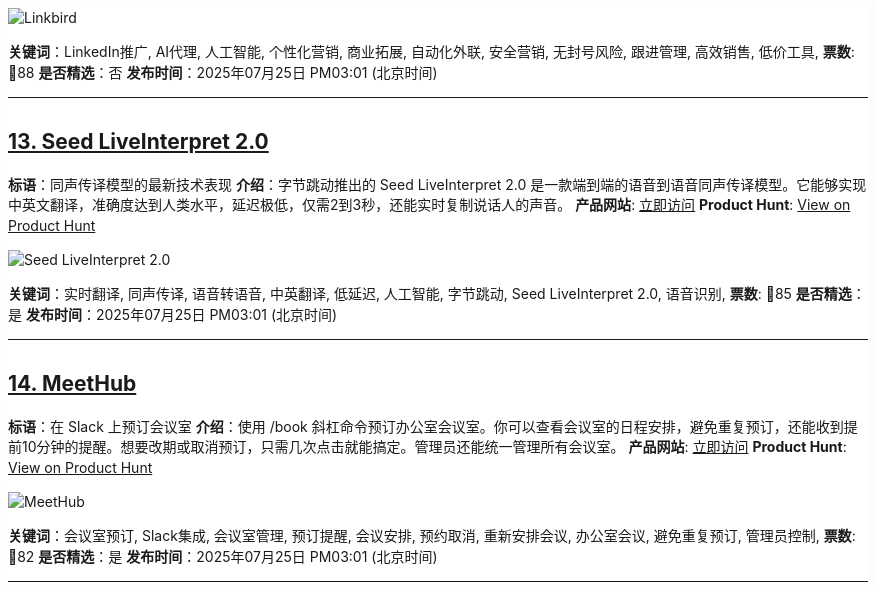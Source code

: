 ![Linkbird](https://ph-files.imgix.net/b9b18e68-2b75-46fb-a02c-3e5c6a2dab53.png?auto=format)

**关键词**：LinkedIn推广, AI代理, 人工智能, 个性化营销, 商业拓展, 自动化外联, 安全营销, 无封号风险, 跟进管理, 高效销售, 低价工具,
**票数**: 🔺88
**是否精选**：否
**发布时间**：2025年07月25日 PM03:01 (北京时间)

---

## [13. Seed LiveInterpret 2.0](https://www.producthunt.com/products/seed-liveinterpret-2-0?utm_campaign=producthunt-api&utm_medium=api-v2&utm_source=Application%3A+My_PH_APP+%28ID%3A+138680%29)
**标语**：同声传译模型的最新技术表现
**介绍**：字节跳动推出的 Seed LiveInterpret 2.0 是一款端到端的语音到语音同声传译模型。它能够实现中英文翻译，准确度达到人类水平，延迟极低，仅需2到3秒，还能实时复制说话人的声音。
**产品网站**: [立即访问](https://www.producthunt.com/r/GHET7B6WSYVGXJ?utm_campaign=producthunt-api&utm_medium=api-v2&utm_source=Application%3A+My_PH_APP+%28ID%3A+138680%29)
**Product Hunt**: [View on Product Hunt](https://www.producthunt.com/products/seed-liveinterpret-2-0?utm_campaign=producthunt-api&utm_medium=api-v2&utm_source=Application%3A+My_PH_APP+%28ID%3A+138680%29)

![Seed LiveInterpret 2.0](https://ph-files.imgix.net/abfd80a0-dd4d-4bf8-80a0-6fd03e9693d8.jpeg?auto=format)

**关键词**：实时翻译, 同声传译, 语音转语音, 中英翻译, 低延迟, 人工智能, 字节跳动, Seed LiveInterpret 2.0, 语音识别,
**票数**: 🔺85
**是否精选**：是
**发布时间**：2025年07月25日 PM03:01 (北京时间)

---

## [14. MeetHub](https://www.producthunt.com/products/meethub-2?utm_campaign=producthunt-api&utm_medium=api-v2&utm_source=Application%3A+My_PH_APP+%28ID%3A+138680%29)
**标语**：在 Slack 上预订会议室
**介绍**：使用 /book 斜杠命令预订办公室会议室。你可以查看会议室的日程安排，避免重复预订，还能收到提前10分钟的提醒。想要改期或取消预订，只需几次点击就能搞定。管理员还能统一管理所有会议室。
**产品网站**: [立即访问](https://www.producthunt.com/r/ZM65IUT2SLL3Y7?utm_campaign=producthunt-api&utm_medium=api-v2&utm_source=Application%3A+My_PH_APP+%28ID%3A+138680%29)
**Product Hunt**: [View on Product Hunt](https://www.producthunt.com/products/meethub-2?utm_campaign=producthunt-api&utm_medium=api-v2&utm_source=Application%3A+My_PH_APP+%28ID%3A+138680%29)

![MeetHub](https://ph-files.imgix.net/2766033d-ee2a-43e1-9901-d9f33bd0d627.png?auto=format)

**关键词**：会议室预订, Slack集成, 会议室管理, 预订提醒, 会议安排, 预约取消, 重新安排会议, 办公室会议, 避免重复预订, 管理员控制,
**票数**: 🔺82
**是否精选**：是
**发布时间**：2025年07月25日 PM03:01 (北京时间)

---
